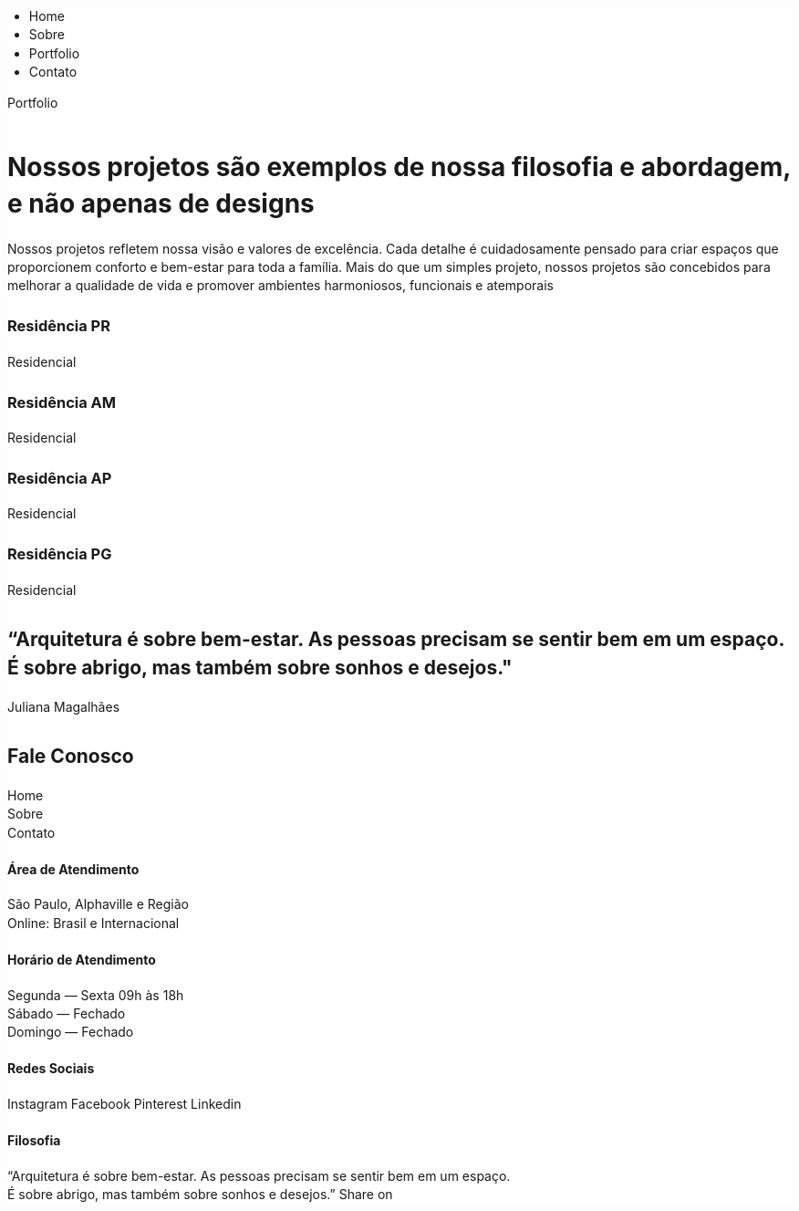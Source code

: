 
  * Home
  * Sobre
  * Portfolio
  * Contato


Portfolio
# Nossos projetos são exemplos de nossa filosofia e abordagem, e não apenas de designs
Nossos projetos refletem nossa visão e valores de excelência. Cada detalhe é cuidadosamente pensado para criar espaços que proporcionem conforto e bem-estar para toda a família. Mais do que um simples projeto, nossos projetos são concebidos para melhorar a qualidade de vida e promover ambientes harmoniosos, funcionais e atemporais  

### Residência PR
Residencial
### Residência AM
Residencial
### Residência AP
Residencial
### Residência PG
Residencial
##  “Arquitetura é sobre bem-estar. As pessoas precisam se sentir bem em um espaço. É sobre abrigo, mas também sobre sonhos e desejos."
Juliana Magalhães
##  Fale Conosco
Home  
Sobre  
Contato  

#### Área de Atendimento
São Paulo, Alphaville e Região  
Online: Brasil e Internacional
#### Horário de Atendimento
Segunda — Sexta 09h às 18h  
Sábado — Fechado  
Domingo — Fechado
#### Redes Sociais
Instagram Facebook Pinterest Linkedin
#### Filosofia
“Arquitetura é sobre bem-estar. As pessoas precisam se sentir bem em um espaço.   
É sobre abrigo, mas também sobre sonhos e desejos.”
Share on
